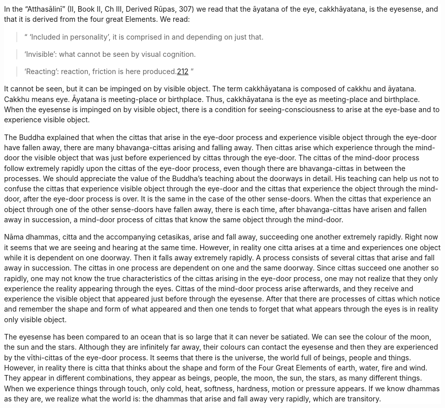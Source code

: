 In the “Atthasālinī” (II, Book II, Ch III, Derived
Rūpas, 307) we read that the āyatana of the eye, cakkhāyatana, is the
eyesense, and that it is derived from the four great Elements. We read:

> “ ‘Included in personality’, it is comprised in and depending on just
that.

> ‘Invisible’: what cannot be seen by visual cognition. 

> ‘Reacting’: reaction, friction is here produced.[212](#ftn212) ” 

It cannot be seen, but it can be impinged on by visible object. The term
cakkhāyatana is composed of cakkhu and āyatana. Cakkhu means eye.
Āyatana is meeting-place or birthplace. Thus, cakkhāyatana is the eye as
meeting-place and birthplace. When the eyesense is impinged on by
visible object, there is a condition for seeing-consciousness to arise
at the eye-base and to experience visible object.

The Buddha explained that when the cittas that arise in
the eye-door process and experience visible object through the eye-door
have fallen away, there are many bhavanga-cittas arising and falling
away. Then cittas arise which experience through the mind-door the
visible object that was just before experienced by cittas through the
eye-door. The cittas of the mind-door process follow extremely rapidly
upon the cittas of the eye-door process, even though there are
bhavanga-cittas in between the processes. We should appreciate the value
of the Buddha’s teaching about the doorways in detail. His teaching can
help us not to confuse the cittas that experience visible object through
the eye-door and the cittas that experience the object through the
mind-door, after the eye-door process is over. It is the same in the
case of the other sense-doors. When the cittas that experience an object
through one of the other sense-doors have fallen away, there is each
time, after bhavanga-cittas have arisen and fallen away in succession, a
mind-door process of cittas that know the same object through the
mind-door.

Nāma dhammas, citta and the accompanying cetasikas,
arise and fall away, succeeding one another extremely rapidly. Right now
it seems that we are seeing and hearing at the same time. However, in
reality one citta arises at a time and experiences one object while it
is dependent on one doorway. Then it falls away extremely rapidly. A
process consists of several cittas that arise and fall away in
succession. The cittas in one process are dependent on one and the same
doorway. Since cittas succeed one another so rapidly, one may not know
the true characteristics of the cittas arising in the eye-door process,
one may not realize that they only experience the reality appearing
through the eyes. Cittas of the mind-door process arise afterwards, and
they receive and experience the visible object that appeared just before
through the eyesense. After that there are processes of cittas which
notice and remember the shape and form of what appeared and then one
tends to forget that what appears through the eyes is in reality only
visible object. 

The eyesense has been compared to an ocean that is so
large that it can never be satiated. We can see the colour of the moon,
the sun and the stars. Although they are infinitely far away, their
colours can contact the eyesense and then they are experienced by the
vīthi-cittas of the eye-door process. It seems that there is the
universe, the world full of beings, people and things. However, in
reality there is citta that thinks about the shape and form of the Four
Great Elements of earth, water, fire and wind. They appear in different
combinations, they appear as beings, people, the moon, the sun, the
stars, as many different things. When we experience things through
touch, only cold, heat, softness, hardness, motion or pressure appears.
If we know dhammas as they are, we realize what the world is: the
dhammas that arise and fall away very rapidly, which are transitory. 
